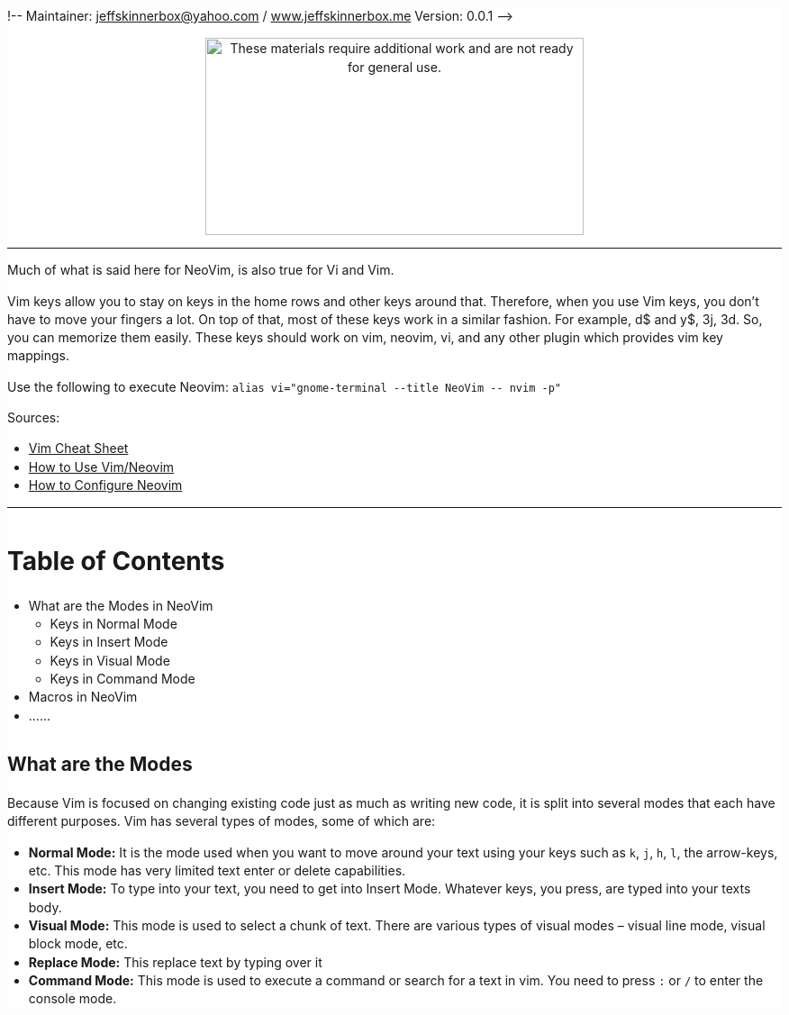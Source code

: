 !--
Maintainer:   jeffskinnerbox@yahoo.com / www.jeffskinnerbox.me
Version:      0.0.1
-->


<div align="center">
<img src="https://raw.githubusercontent.com/jeffskinnerbox/blog/main/content/images/banners-bkgrds/work-in-progress.jpg" title="These materials require additional work and are not ready for general use." align="center" width=420px height=219px>
</div>


------


Much of what is said here for NeoVim, is also true for Vi and Vim.

Vim keys allow you to stay on keys in the home rows and other keys around that. Therefore, when you use Vim keys, you don’t have to move your fingers a lot. On top of that, most of these keys work in a similar fashion. For example, d$ and y$, 3j, 3d. So, you can memorize them easily. These keys should work on vim, neovim, vi, and any other plugin which provides vim key mappings.

Use the following to execute Neovim: `alias vi="gnome-terminal --title NeoVim -- nvim -p"`


Sources:
* [Vim Cheat Sheet](https://vim.rtorr.com/)
* [How to Use Vim/Neovim](https://smarttech101.com/how-to-use-vim-neovim/)
* [How to Configure Neovim](https://smarttech101.com/how-to-configure-neovim/)



------



# Table of Contents
* What are the Modes in NeoVim
    * Keys in Normal Mode
    * Keys in Insert Mode
    * Keys in Visual Mode
    * Keys in Command Mode
* Macros in NeoVim
* ......

## What are the Modes
Because Vim is focused on changing existing code just as much as writing new code,
it is split into several modes that each have different purposes.
Vim has several types of modes, some of which are:

* **Normal Mode:** It is the mode used when you want to move around your text
using your keys such as `k`, `j`, `h`, `l`, the arrow-keys, etc.
This mode has very limited text enter or delete capabilities.
* **Insert Mode:** To type into your text, you need to get into Insert Mode.
Whatever keys, you press, are typed into your texts body.
* **Visual Mode:** This mode is used to select a chunk of text.
There are various types of visual modes – visual line mode, visual block mode, etc.
* **Replace Mode:** This replace text by typing over it
* **Command Mode:** This mode is used to execute a command or search for a text in vim.
You need to press `:` or `/` to enter the console mode.
